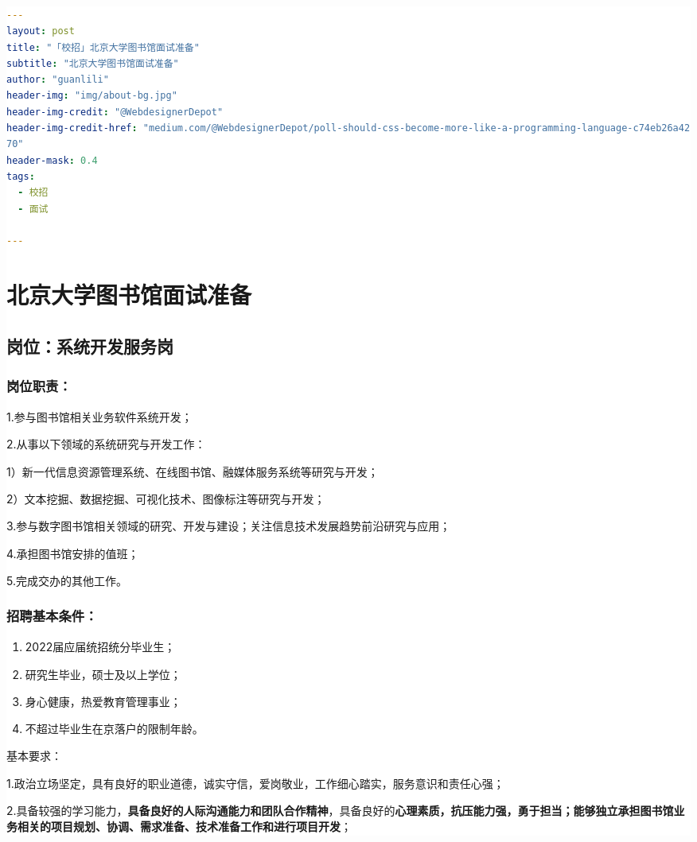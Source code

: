 ```yaml
---
layout: post
title: "「校招」北京大学图书馆面试准备"
subtitle: "北京大学图书馆面试准备"
author: "guanlili"
header-img: "img/about-bg.jpg"
header-img-credit: "@WebdesignerDepot"
header-img-credit-href: "medium.com/@WebdesignerDepot/poll-should-css-become-more-like-a-programming-language-c74eb26a4270"
header-mask: 0.4
tags:
  - 校招
  - 面试

---
```


# 北京大学图书馆面试准备

## 岗位：系统开发服务岗

### 岗位职责：

1.参与图书馆相关业务软件系统开发；

2.从事以下领域的系统研究与开发工作：

1）新一代信息资源管理系统、在线图书馆、融媒体服务系统等研究与开发；

2）文本挖掘、数据挖掘、可视化技术、图像标注等研究与开发；

3.参与数字图书馆相关领域的研究、开发与建设；关注信息技术发展趋势前沿研究与应用；

4.承担图书馆安排的值班；

5.完成交办的其他工作。

### 招聘基本条件：

1. 2022届应届统招统分毕业生；

2. 研究生毕业，硕士及以上学位；

3. 身心健康，热爱教育管理事业；

4. 不超过毕业生在京落户的限制年龄。

基本要求：

1.政治立场坚定，具有良好的职业道德，诚实守信，爱岗敬业，工作细心踏实，服务意识和责任心强；

2.具备较强的学习能力，**具备良好的人际沟通能力和团队合作精神**，具备良好的**心理素质，抗压能力强，**勇于担当；能够独立承担图书馆业务相关的**项目规划、协调、需求准备、技术准备工作和进行项目开发**；
